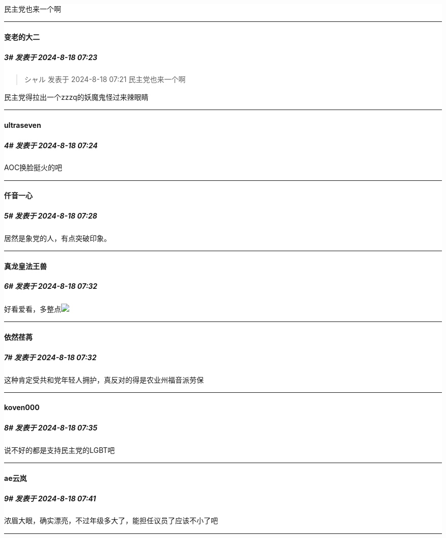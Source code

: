 民主党也来一个啊

*****

####  变老的大二  
##### 3#       发表于 2024-8-18 07:23

<blockquote>シャル 发表于 2024-8-18 07:21
民主党也来一个啊</blockquote>
民主党得拉出一个zzzq的妖魔鬼怪过来辣眼睛

*****

####  ultraseven  
##### 4#       发表于 2024-8-18 07:24

AOC换脸挺火的吧

*****

####  仟音一心  
##### 5#       发表于 2024-8-18 07:28

居然是象党的人，有点突破印象。

*****

####  真龙皇法王兽  
##### 6#       发表于 2024-8-18 07:32

好看爱看，多整点<img src="https://static.saraba1st.com/image/smiley/face2017/072.png" referrerpolicy="no-referrer">

*****

####  依然荏苒  
##### 7#       发表于 2024-8-18 07:32

这种肯定受共和党年轻人拥护，真反对的得是农业州福音派劳保

*****

####  koven000  
##### 8#       发表于 2024-8-18 07:35

说不好的都是支持民主党的LGBT吧

*****

####  ae云岚  
##### 9#       发表于 2024-8-18 07:41

浓眉大眼，确实漂亮，不过年级多大了，能担任议员了应该不小了吧

*****
